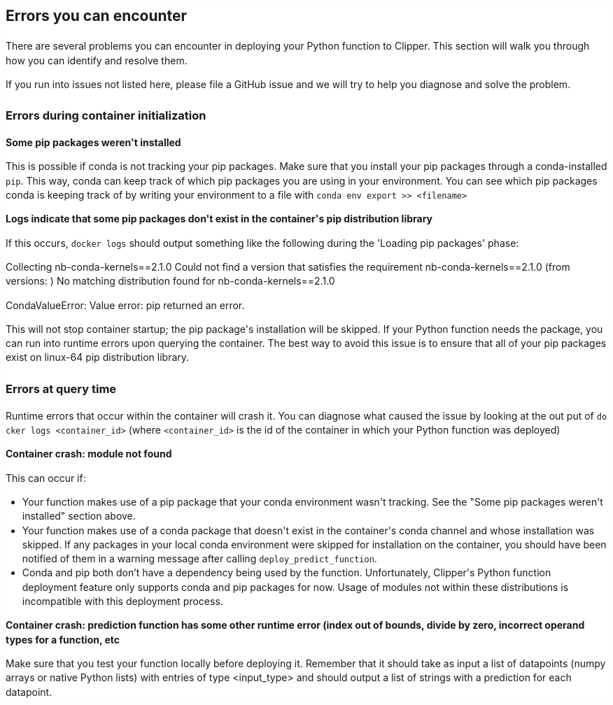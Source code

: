 ## Errors you can encounter

There are several problems you can encounter in deploying your Python function to Clipper. This section will walk you through how you can identify and resolve them.

If you run into issues not listed here, please file a GitHub issue and we will try to help you diagnose and solve the problem.

### Errors during container initialization
**Some pip packages weren't installed**

This is possible if conda is not tracking your pip packages. Make sure that you install your pip packages through a conda-installed `pip`. This way, conda can keep track of which pip packages you are using in your environment. You can see which pip packages conda is keeping track of by writing your environment to a file with `conda env export >> <filename>`

**Logs indicate that some pip packages don't exist in the container's pip distribution library**

If this occurs, `docker logs` should output something like the following during the 'Loading pip packages' phase:
    
  Collecting nb-conda-kernels==2.1.0
    Could not find a version that satisfies the requirement nb-conda-kernels==2.1.0 (from versions: )
  No matching distribution found for nb-conda-kernels==2.1.0

  CondaValueError: Value error: pip returned an error.
  
This will not stop container startup; the pip package's installation will be skipped. If your Python function needs the package, you can run into runtime errors upon querying the container. The best way to avoid this issue is to ensure that all of your pip packages exist on linux-64 pip distribution library.

### Errors at query time
Runtime errors that occur within the container will crash it. You can diagnose what caused the issue by looking at the out put of `docker logs <container_id>` (where `<container_id>` is the id of the container in which your Python function was deployed)

**Container crash: module not found**

This can occur if:
 
* Your function makes use of a pip package that your conda environment wasn't tracking. See the "Some pip packages weren't installed" section above.
* Your function makes use of a conda package that doesn't exist in the container's conda channel and whose installation was skipped. If any packages in your local conda environment were skipped for installation on the container, you should have been notified of them in a warning message after calling `deploy_predict_function`.
* Conda and pip both don’t have a dependency being used by the function. Unfortunately, Clipper's Python function deployment feature only supports conda and pip packages for now. Usage of modules not within these distributions is incompatible with this deployment process.

**Container crash: prediction function has some other runtime error (index out of bounds, divide by zero, incorrect operand types for a function, etc**

Make sure that you test your function locally before deploying it. Remember that it should take as input a list of datapoints (numpy arrays or native Python lists) with entries of type <input_type> and should output a list of strings with a prediction for each datapoint.
